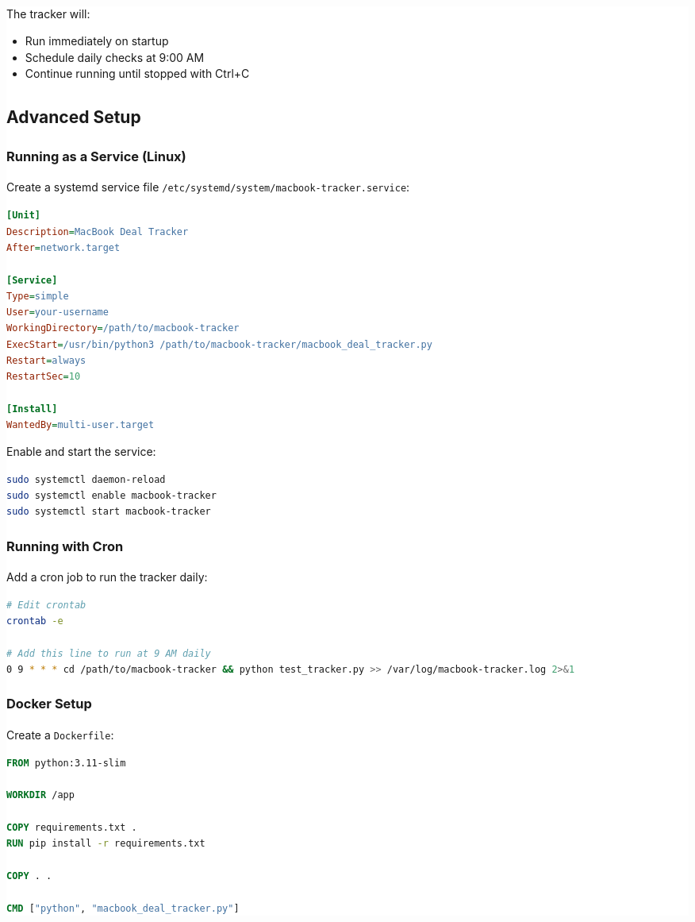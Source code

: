The tracker will:
- Run immediately on startup
- Schedule daily checks at 9:00 AM
- Continue running until stopped with Ctrl+C

## Advanced Setup

### Running as a Service (Linux)

Create a systemd service file `/etc/systemd/system/macbook-tracker.service`:

```ini
[Unit]
Description=MacBook Deal Tracker
After=network.target

[Service]
Type=simple
User=your-username
WorkingDirectory=/path/to/macbook-tracker
ExecStart=/usr/bin/python3 /path/to/macbook-tracker/macbook_deal_tracker.py
Restart=always
RestartSec=10

[Install]
WantedBy=multi-user.target
```

Enable and start the service:

```bash
sudo systemctl daemon-reload
sudo systemctl enable macbook-tracker
sudo systemctl start macbook-tracker
```

### Running with Cron

Add a cron job to run the tracker daily:

```bash
# Edit crontab
crontab -e

# Add this line to run at 9 AM daily
0 9 * * * cd /path/to/macbook-tracker && python test_tracker.py >> /var/log/macbook-tracker.log 2>&1
```

### Docker Setup

Create a `Dockerfile`:

```dockerfile
FROM python:3.11-slim

WORKDIR /app

COPY requirements.txt .
RUN pip install -r requirements.txt

COPY . .

CMD ["python", "macbook_deal_tracker.py"]
```
